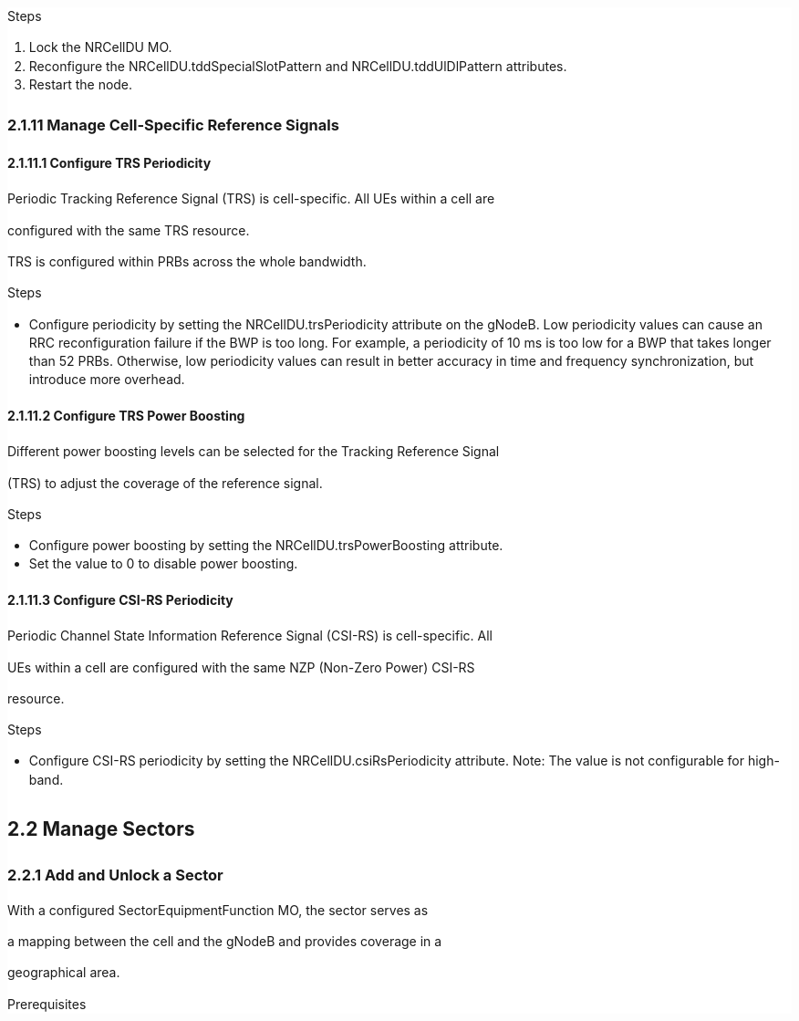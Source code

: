 Steps

1. Lock the NRCellDU MO.
2. Reconfigure the NRCellDU.tddSpecialSlotPattern and NRCellDU.tddUlDlPattern attributes.
3. Restart the node.

### 2.1.11 Manage Cell-Specific Reference Signals

#### 2.1.11.1 Configure TRS Periodicity

Periodic Tracking Reference Signal (TRS) is cell-specific. All UEs within a cell are

configured with the same TRS resource.

TRS is configured within PRBs across the whole bandwidth.

Steps

- Configure periodicity by setting the NRCellDU.trsPeriodicity attribute on the gNodeB. Low periodicity values can cause an RRC reconfiguration failure if the BWP is too long. For example, a periodicity of 10 ms is too low for a BWP that takes longer than 52 PRBs. Otherwise, low periodicity values can result in better accuracy in time and frequency synchronization, but introduce more overhead.

#### 2.1.11.2 Configure TRS Power Boosting

Different power boosting levels can be selected for the Tracking Reference Signal

(TRS) to adjust the coverage of the reference signal.

Steps

- Configure power boosting by setting the NRCellDU.trsPowerBoosting attribute.
- Set the value to 0 to disable power boosting.

#### 2.1.11.3 Configure CSI-RS Periodicity

Periodic Channel State Information Reference Signal (CSI-RS) is cell-specific. All

UEs within a cell are configured with the same NZP (Non-Zero Power) CSI-RS

resource.

Steps

- Configure CSI-RS periodicity by setting the NRCellDU.csiRsPeriodicity attribute. Note: The value is not configurable for high-band.

## 2.2 Manage Sectors

### 2.2.1 Add and Unlock a Sector

With a configured SectorEquipmentFunction MO, the sector serves as

a mapping between the cell and the gNodeB and provides coverage in a

geographical area.

Prerequisites
